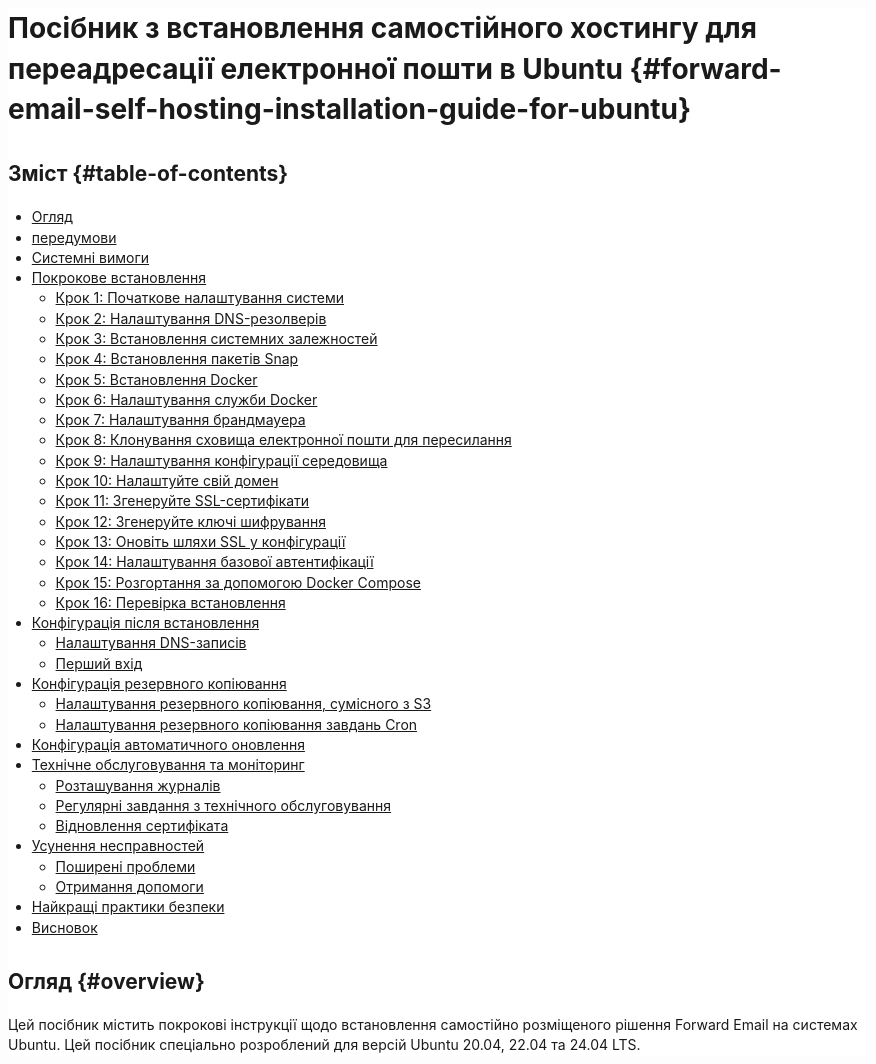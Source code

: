 # Посібник з встановлення самостійного хостингу для переадресації електронної пошти в Ubuntu {#forward-email-self-hosting-installation-guide-for-ubuntu}

## Зміст {#table-of-contents}

* [Огляд](#overview)
* [передумови](#prerequisites)
* [Системні вимоги](#system-requirements)
* [Покрокове встановлення](#step-by-step-installation)
  * [Крок 1: Початкове налаштування системи](#step-1-initial-system-setup)
  * [Крок 2: Налаштування DNS-резолверів](#step-2-configure-dns-resolvers)
  * [Крок 3: Встановлення системних залежностей](#step-3-install-system-dependencies)
  * [Крок 4: Встановлення пакетів Snap](#step-4-install-snap-packages)
  * [Крок 5: Встановлення Docker](#step-5-install-docker)
  * [Крок 6: Налаштування служби Docker](#step-6-configure-docker-service)
  * [Крок 7: Налаштування брандмауера](#step-7-configure-firewall)
  * [Крок 8: Клонування сховища електронної пошти для пересилання](#step-8-clone-forward-email-repository)
  * [Крок 9: Налаштування конфігурації середовища](#step-9-set-up-environment-configuration)
  * [Крок 10: Налаштуйте свій домен](#step-10-configure-your-domain)
  * [Крок 11: Згенеруйте SSL-сертифікати](#step-11-generate-ssl-certificates)
  * [Крок 12: Згенеруйте ключі шифрування](#step-12-generate-encryption-keys)
  * [Крок 13: Оновіть шляхи SSL у конфігурації](#step-13-update-ssl-paths-in-configuration)
  * [Крок 14: Налаштування базової автентифікації](#step-14-set-up-basic-authentication)
  * [Крок 15: Розгортання за допомогою Docker Compose](#step-15-deploy-with-docker-compose)
  * [Крок 16: Перевірка встановлення](#step-16-verify-installation)
* [Конфігурація після встановлення](#post-installation-configuration)
  * [Налаштування DNS-записів](#dns-records-setup)
  * [Перший вхід](#first-login)
* [Конфігурація резервного копіювання](#backup-configuration)
  * [Налаштування резервного копіювання, сумісного з S3](#set-up-s3-compatible-backup)
  * [Налаштування резервного копіювання завдань Cron](#set-up-backup-cron-jobs)
* [Конфігурація автоматичного оновлення](#auto-update-configuration)
* [Технічне обслуговування та моніторинг](#maintenance-and-monitoring)
  * [Розташування журналів](#log-locations)
  * [Регулярні завдання з технічного обслуговування](#regular-maintenance-tasks)
  * [Відновлення сертифіката](#certificate-renewal)
* [Усунення несправностей](#troubleshooting)
  * [Поширені проблеми](#common-issues)
  * [Отримання допомоги](#getting-help)
* [Найкращі практики безпеки](#security-best-practices)
* [Висновок](#conclusion)

## Огляд {#overview}

Цей посібник містить покрокові інструкції щодо встановлення самостійно розміщеного рішення Forward Email на системах Ubuntu. Цей посібник спеціально розроблений для версій Ubuntu 20.04, 22.04 та 24.04 LTS.
